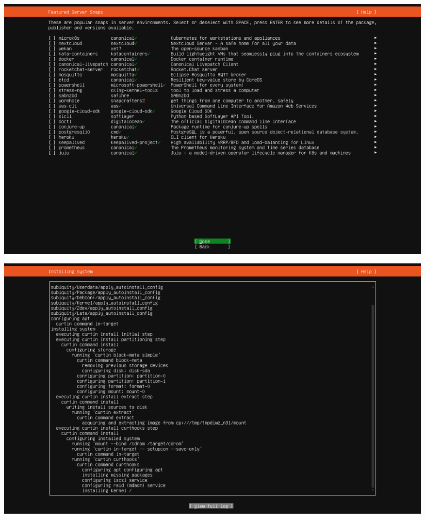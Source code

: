 

![image-20230820161827884](assets/008_k8s_二进制高可用集群/image-20230820161827884.png)



![image-20230820161932005](assets/008_k8s_二进制高可用集群/image-20230820161932005.png)
